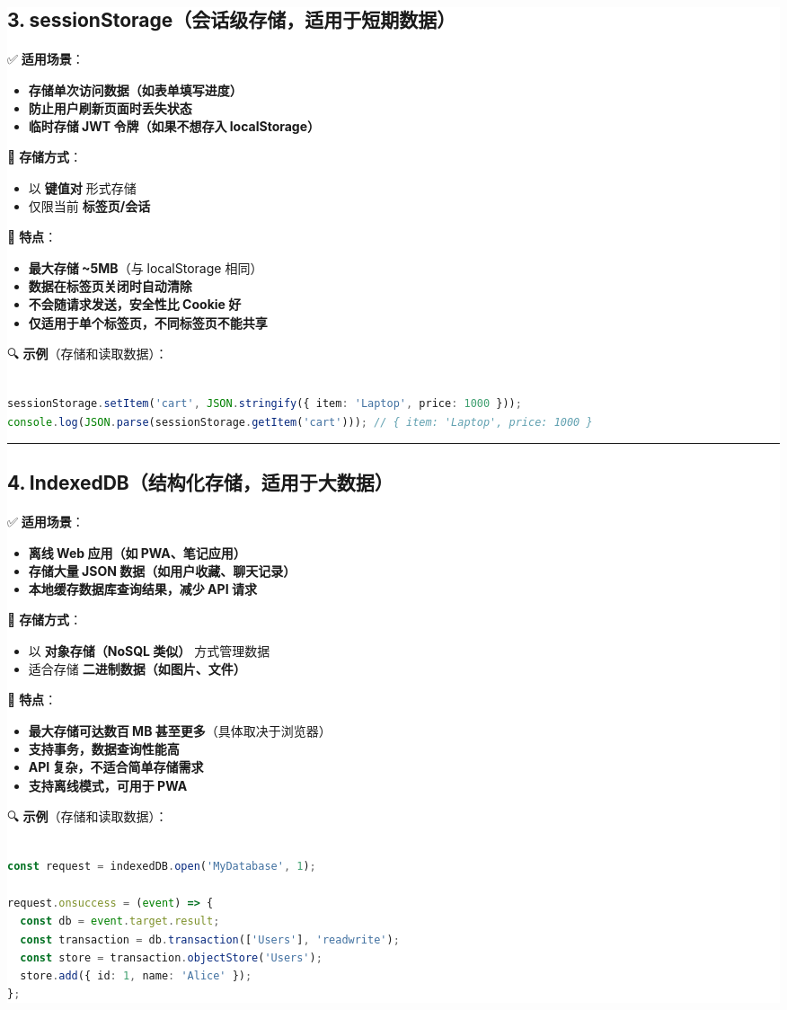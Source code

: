## **3. sessionStorage（会话级存储，适用于短期数据）**

✅ **适用场景**：

- **存储单次访问数据（如表单填写进度）**
- **防止用户刷新页面时丢失状态**
- **临时存储 JWT 令牌（如果不想存入 localStorage）**

💾 **存储方式**：

- 以 **键值对** 形式存储
- 仅限当前 **标签页/会话**

📌 **特点**：

- **最大存储 ~5MB**（与 localStorage 相同）
- **数据在标签页关闭时自动清除**
- **不会随请求发送，安全性比 Cookie 好**
- **仅适用于单个标签页，不同标签页不能共享**

🔍 **示例**（存储和读取数据）：

```ts

sessionStorage.setItem('cart', JSON.stringify({ item: 'Laptop', price: 1000 }));
console.log(JSON.parse(sessionStorage.getItem('cart'))); // { item: 'Laptop', price: 1000 }
```

------

## **4. IndexedDB（结构化存储，适用于大数据）**

✅ **适用场景**：

- **离线 Web 应用（如 PWA、笔记应用）**
- **存储大量 JSON 数据（如用户收藏、聊天记录）**
- **本地缓存数据库查询结果，减少 API 请求**

💾 **存储方式**：

- 以 **对象存储（NoSQL 类似）** 方式管理数据
- 适合存储 **二进制数据（如图片、文件）**

📌 **特点**：

- **最大存储可达数百 MB 甚至更多**（具体取决于浏览器）
- **支持事务，数据查询性能高**
- **API 复杂，不适合简单存储需求**
- **支持离线模式，可用于 PWA**

🔍 **示例**（存储和读取数据）：

```ts

const request = indexedDB.open('MyDatabase', 1);

request.onsuccess = (event) => {
  const db = event.target.result;
  const transaction = db.transaction(['Users'], 'readwrite');
  const store = transaction.objectStore('Users');
  store.add({ id: 1, name: 'Alice' });
};
```
